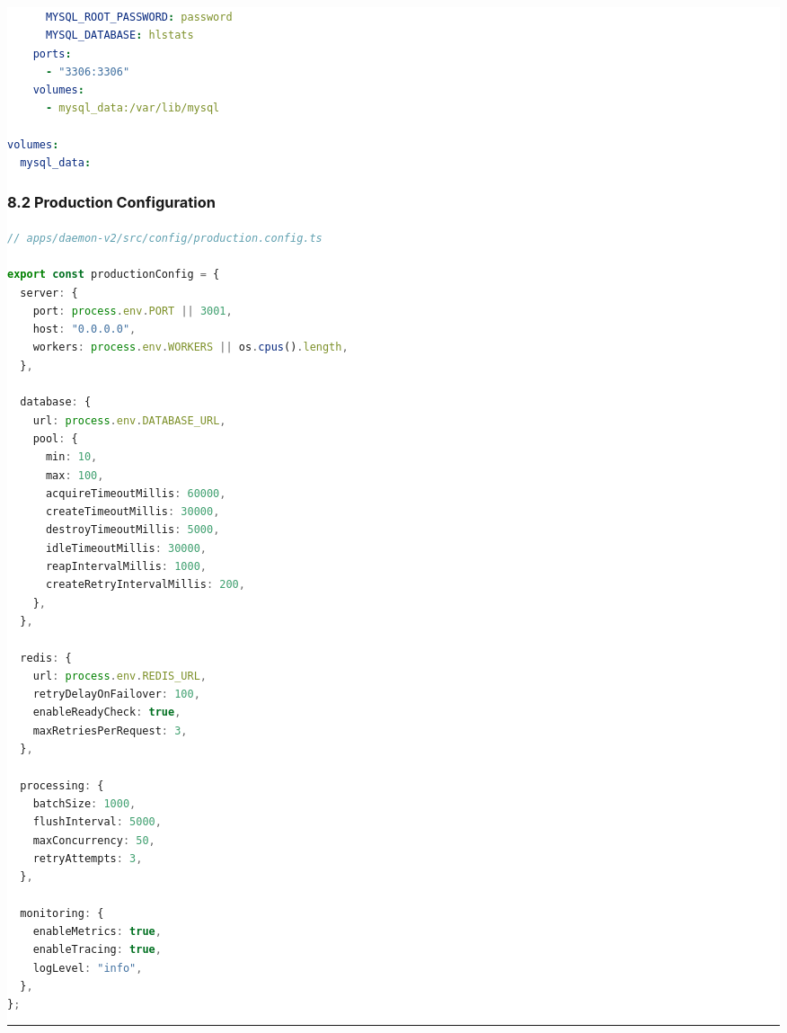 ```yaml
      MYSQL_ROOT_PASSWORD: password
      MYSQL_DATABASE: hlstats
    ports:
      - "3306:3306"
    volumes:
      - mysql_data:/var/lib/mysql

volumes:
  mysql_data:
```

### **8.2 Production Configuration**

```typescript
// apps/daemon-v2/src/config/production.config.ts

export const productionConfig = {
  server: {
    port: process.env.PORT || 3001,
    host: "0.0.0.0",
    workers: process.env.WORKERS || os.cpus().length,
  },

  database: {
    url: process.env.DATABASE_URL,
    pool: {
      min: 10,
      max: 100,
      acquireTimeoutMillis: 60000,
      createTimeoutMillis: 30000,
      destroyTimeoutMillis: 5000,
      idleTimeoutMillis: 30000,
      reapIntervalMillis: 1000,
      createRetryIntervalMillis: 200,
    },
  },

  redis: {
    url: process.env.REDIS_URL,
    retryDelayOnFailover: 100,
    enableReadyCheck: true,
    maxRetriesPerRequest: 3,
  },

  processing: {
    batchSize: 1000,
    flushInterval: 5000,
    maxConcurrency: 50,
    retryAttempts: 3,
  },

  monitoring: {
    enableMetrics: true,
    enableTracing: true,
    logLevel: "info",
  },
};
```

---